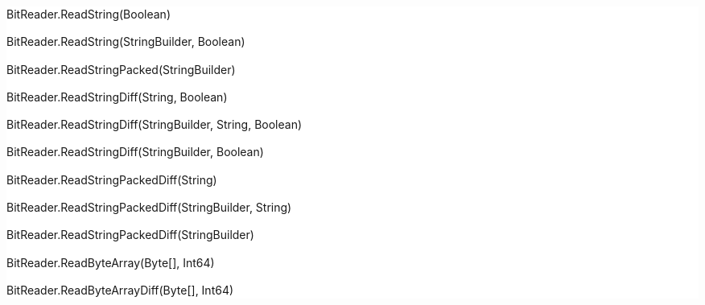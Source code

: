 <div>

BitReader.ReadString(Boolean)

</div>

<div>

BitReader.ReadString(StringBuilder, Boolean)

</div>

<div>

BitReader.ReadStringPacked(StringBuilder)

</div>

<div>

BitReader.ReadStringDiff(String, Boolean)

</div>

<div>

BitReader.ReadStringDiff(StringBuilder, String, Boolean)

</div>

<div>

BitReader.ReadStringDiff(StringBuilder, Boolean)

</div>

<div>

BitReader.ReadStringPackedDiff(String)

</div>

<div>

BitReader.ReadStringPackedDiff(StringBuilder, String)

</div>

<div>

BitReader.ReadStringPackedDiff(StringBuilder)

</div>

<div>

BitReader.ReadByteArray(Byte\[\], Int64)

</div>

<div>

BitReader.ReadByteArrayDiff(Byte\[\], Int64)

</div>
